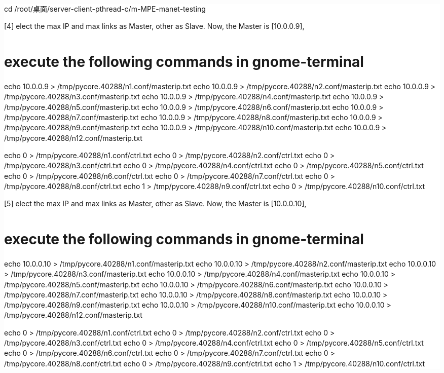 cd /root/桌面/server-client-pthread-c/m-MPE-manet-testing

[4]
elect the max IP and max links as Master, other as Slave.
Now, the Master is [10.0.0.9],
# execute the following commands in gnome-terminal
echo 10.0.0.9 > /tmp/pycore.40288/n1.conf/masterip.txt
echo 10.0.0.9 > /tmp/pycore.40288/n2.conf/masterip.txt
echo 10.0.0.9 > /tmp/pycore.40288/n3.conf/masterip.txt
echo 10.0.0.9 > /tmp/pycore.40288/n4.conf/masterip.txt
echo 10.0.0.9 > /tmp/pycore.40288/n5.conf/masterip.txt
echo 10.0.0.9 > /tmp/pycore.40288/n6.conf/masterip.txt
echo 10.0.0.9 > /tmp/pycore.40288/n7.conf/masterip.txt
echo 10.0.0.9 > /tmp/pycore.40288/n8.conf/masterip.txt
echo 10.0.0.9 > /tmp/pycore.40288/n9.conf/masterip.txt
echo 10.0.0.9 > /tmp/pycore.40288/n10.conf/masterip.txt
echo 10.0.0.9 > /tmp/pycore.40288/n12.conf/masterip.txt

echo 0 > /tmp/pycore.40288/n1.conf/ctrl.txt
echo 0 > /tmp/pycore.40288/n2.conf/ctrl.txt
echo 0 > /tmp/pycore.40288/n3.conf/ctrl.txt
echo 0 > /tmp/pycore.40288/n4.conf/ctrl.txt
echo 0 > /tmp/pycore.40288/n5.conf/ctrl.txt
echo 0 > /tmp/pycore.40288/n6.conf/ctrl.txt
echo 0 > /tmp/pycore.40288/n7.conf/ctrl.txt
echo 0 > /tmp/pycore.40288/n8.conf/ctrl.txt
echo 1 > /tmp/pycore.40288/n9.conf/ctrl.txt
echo 0 > /tmp/pycore.40288/n10.conf/ctrl.txt

[5]
elect the max IP and max links as Master, other as Slave.
Now, the Master is [10.0.0.10],
# execute the following commands in gnome-terminal
echo 10.0.0.10 > /tmp/pycore.40288/n1.conf/masterip.txt
echo 10.0.0.10 > /tmp/pycore.40288/n2.conf/masterip.txt
echo 10.0.0.10 > /tmp/pycore.40288/n3.conf/masterip.txt
echo 10.0.0.10 > /tmp/pycore.40288/n4.conf/masterip.txt
echo 10.0.0.10 > /tmp/pycore.40288/n5.conf/masterip.txt
echo 10.0.0.10 > /tmp/pycore.40288/n6.conf/masterip.txt
echo 10.0.0.10 > /tmp/pycore.40288/n7.conf/masterip.txt
echo 10.0.0.10 > /tmp/pycore.40288/n8.conf/masterip.txt
echo 10.0.0.10 > /tmp/pycore.40288/n9.conf/masterip.txt
echo 10.0.0.10 > /tmp/pycore.40288/n10.conf/masterip.txt
echo 10.0.0.10 > /tmp/pycore.40288/n12.conf/masterip.txt

echo 0 > /tmp/pycore.40288/n1.conf/ctrl.txt
echo 0 > /tmp/pycore.40288/n2.conf/ctrl.txt
echo 0 > /tmp/pycore.40288/n3.conf/ctrl.txt
echo 0 > /tmp/pycore.40288/n4.conf/ctrl.txt
echo 0 > /tmp/pycore.40288/n5.conf/ctrl.txt
echo 0 > /tmp/pycore.40288/n6.conf/ctrl.txt
echo 0 > /tmp/pycore.40288/n7.conf/ctrl.txt
echo 0 > /tmp/pycore.40288/n8.conf/ctrl.txt
echo 0 > /tmp/pycore.40288/n9.conf/ctrl.txt
echo 1 > /tmp/pycore.40288/n10.conf/ctrl.txt
